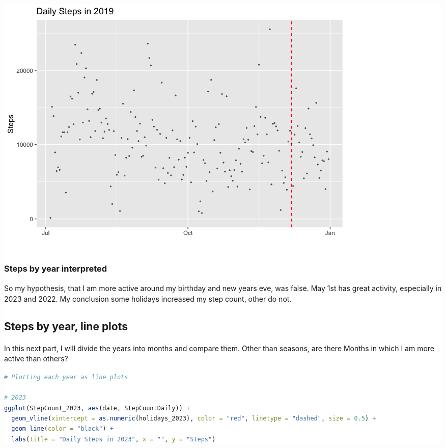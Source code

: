 ![](2_visualization_files/figure-gfm/unnamed-chunk-5-5.png)

### Steps by year interpreted

So my hypothesis, that I am more active around my birthday and new years
eve, was false. May 1st has great activity, especially in 2023 and 2022.
My conclusion some holidays increased my step count, other do not.

## Steps by year, line plots

In this next part, I will divide the years into months and compare them.
Other than seasons, are there Months in which I am more active than
others?

``` r
# Plotting each year as line plots

# 2023
ggplot(StepCount_2023, aes(date, StepCountDaily)) + 
  geom_vline(xintercept = as.numeric(holidays_2023), color = "red", linetype = "dashed", size = 0.5) +
  geom_line(color = "black") +
  labs(title = "Daily Steps in 2023", x = "", y = "Steps")
```
